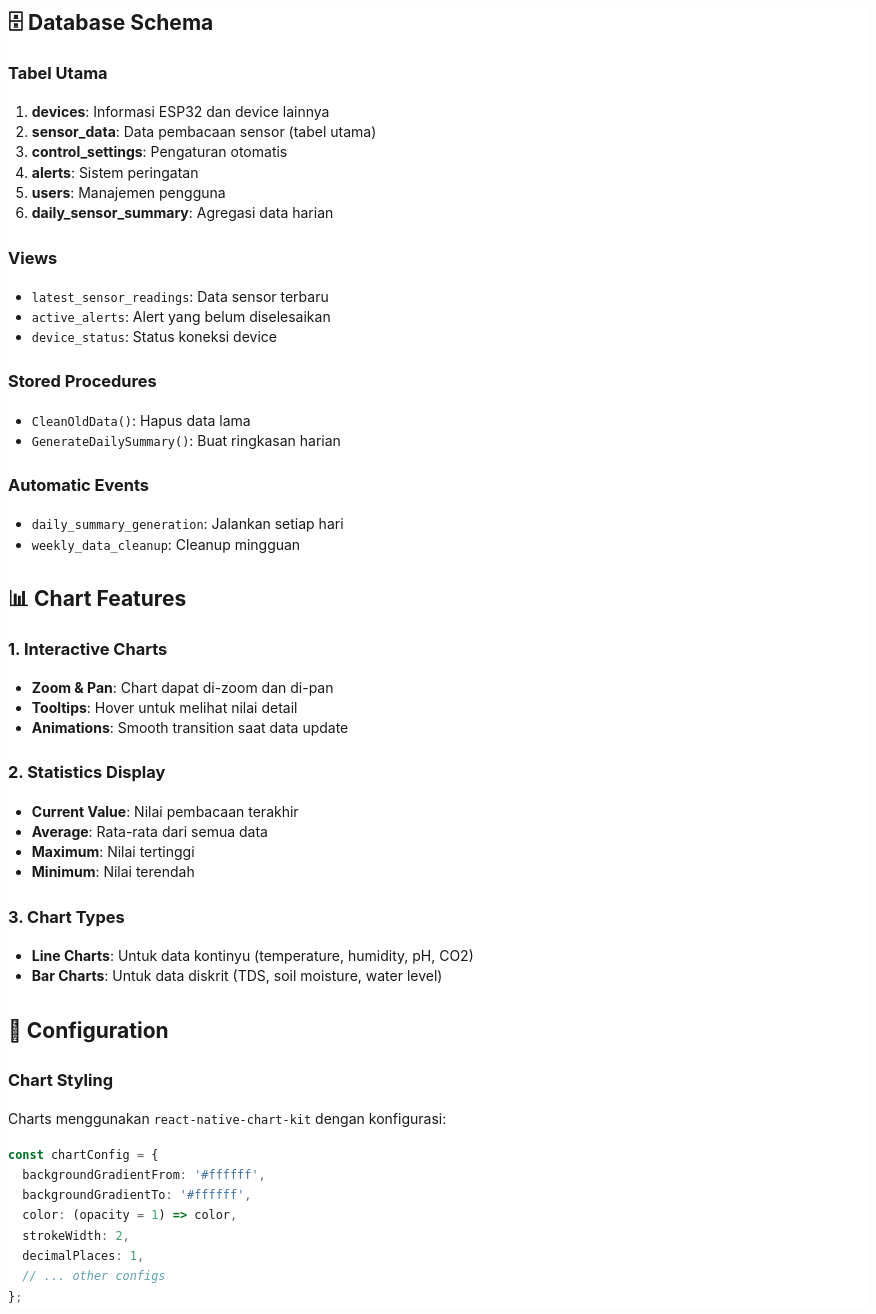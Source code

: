 ## 🗄️ Database Schema

### Tabel Utama

1. **devices**: Informasi ESP32 dan device lainnya
2. **sensor_data**: Data pembacaan sensor (tabel utama)
3. **control_settings**: Pengaturan otomatis
4. **alerts**: Sistem peringatan
5. **users**: Manajemen pengguna
6. **daily_sensor_summary**: Agregasi data harian

### Views
- `latest_sensor_readings`: Data sensor terbaru
- `active_alerts`: Alert yang belum diselesaikan
- `device_status`: Status koneksi device

### Stored Procedures
- `CleanOldData()`: Hapus data lama
- `GenerateDailySummary()`: Buat ringkasan harian

### Automatic Events
- `daily_summary_generation`: Jalankan setiap hari
- `weekly_data_cleanup`: Cleanup mingguan

## 📊 Chart Features

### 1. Interactive Charts
- **Zoom & Pan**: Chart dapat di-zoom dan di-pan
- **Tooltips**: Hover untuk melihat nilai detail
- **Animations**: Smooth transition saat data update

### 2. Statistics Display
- **Current Value**: Nilai pembacaan terakhir
- **Average**: Rata-rata dari semua data
- **Maximum**: Nilai tertinggi
- **Minimum**: Nilai terendah

### 3. Chart Types
- **Line Charts**: Untuk data kontinyu (temperature, humidity, pH, CO2)
- **Bar Charts**: Untuk data diskrit (TDS, soil moisture, water level)

## 🔧 Configuration

### Chart Styling
Charts menggunakan `react-native-chart-kit` dengan konfigurasi:
```typescript
const chartConfig = {
  backgroundGradientFrom: '#ffffff',
  backgroundGradientTo: '#ffffff',
  color: (opacity = 1) => color,
  strokeWidth: 2,
  decimalPlaces: 1,
  // ... other configs
};
```
